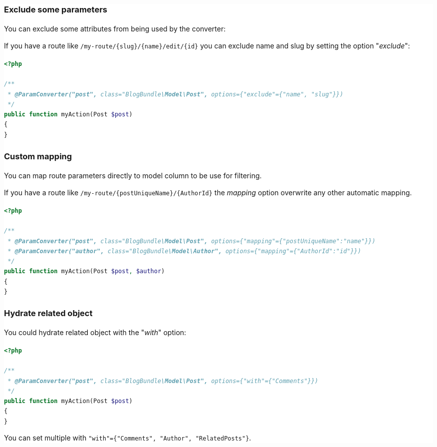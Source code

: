 ### Exclude some parameters ###

You can exclude some attributes from being used by the converter:

If you have a route like `/my-route/{slug}/{name}/edit/{id}` you can exclude name
and slug by setting the option "*exclude*":

``` php
<?php

/**
 * @ParamConverter("post", class="BlogBundle\Model\Post", options={"exclude"={"name", "slug"}})
 */
public function myAction(Post $post)
{
}
```

### Custom mapping ###

You can map route parameters directly to model column to be use for filtering.

If you have a route like `/my-route/{postUniqueName}/{AuthorId}` the *mapping* option
overwrite any other automatic mapping.

``` php
<?php

/**
 * @ParamConverter("post", class="BlogBundle\Model\Post", options={"mapping"={"postUniqueName":"name"}})
 * @ParamConverter("author", class="BlogBundle\Model\Author", options={"mapping"={"AuthorId":"id"}})
 */
public function myAction(Post $post, $author)
{
}
```

### Hydrate related object ###

You could hydrate related object with the "*with*" option:

``` php
<?php

/**
 * @ParamConverter("post", class="BlogBundle\Model\Post", options={"with"={"Comments"}})
 */
public function myAction(Post $post)
{
}
```

You can set multiple with `"with"={"Comments", "Author", "RelatedPosts"}`.
